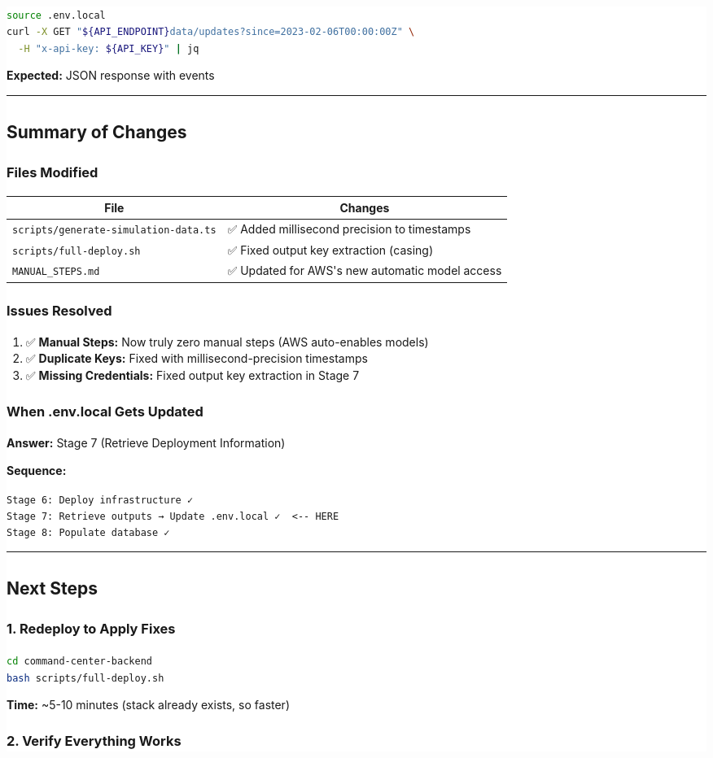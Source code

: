 ```bash
source .env.local
curl -X GET "${API_ENDPOINT}data/updates?since=2023-02-06T00:00:00Z" \
  -H "x-api-key: ${API_KEY}" | jq
```

**Expected:** JSON response with events

---

## Summary of Changes

### Files Modified

| File | Changes |
|------|---------|
| `scripts/generate-simulation-data.ts` | ✅ Added millisecond precision to timestamps |
| `scripts/full-deploy.sh` | ✅ Fixed output key extraction (casing) |
| `MANUAL_STEPS.md` | ✅ Updated for AWS's new automatic model access |

### Issues Resolved

1. ✅ **Manual Steps:** Now truly zero manual steps (AWS auto-enables models)
2. ✅ **Duplicate Keys:** Fixed with millisecond-precision timestamps
3. ✅ **Missing Credentials:** Fixed output key extraction in Stage 7

### When .env.local Gets Updated

**Answer:** Stage 7 (Retrieve Deployment Information)

**Sequence:**
```
Stage 6: Deploy infrastructure ✓
Stage 7: Retrieve outputs → Update .env.local ✓  <-- HERE
Stage 8: Populate database ✓
```

---

## Next Steps

### 1. Redeploy to Apply Fixes

```bash
cd command-center-backend
bash scripts/full-deploy.sh
```

**Time:** ~5-10 minutes (stack already exists, so faster)

### 2. Verify Everything Works
